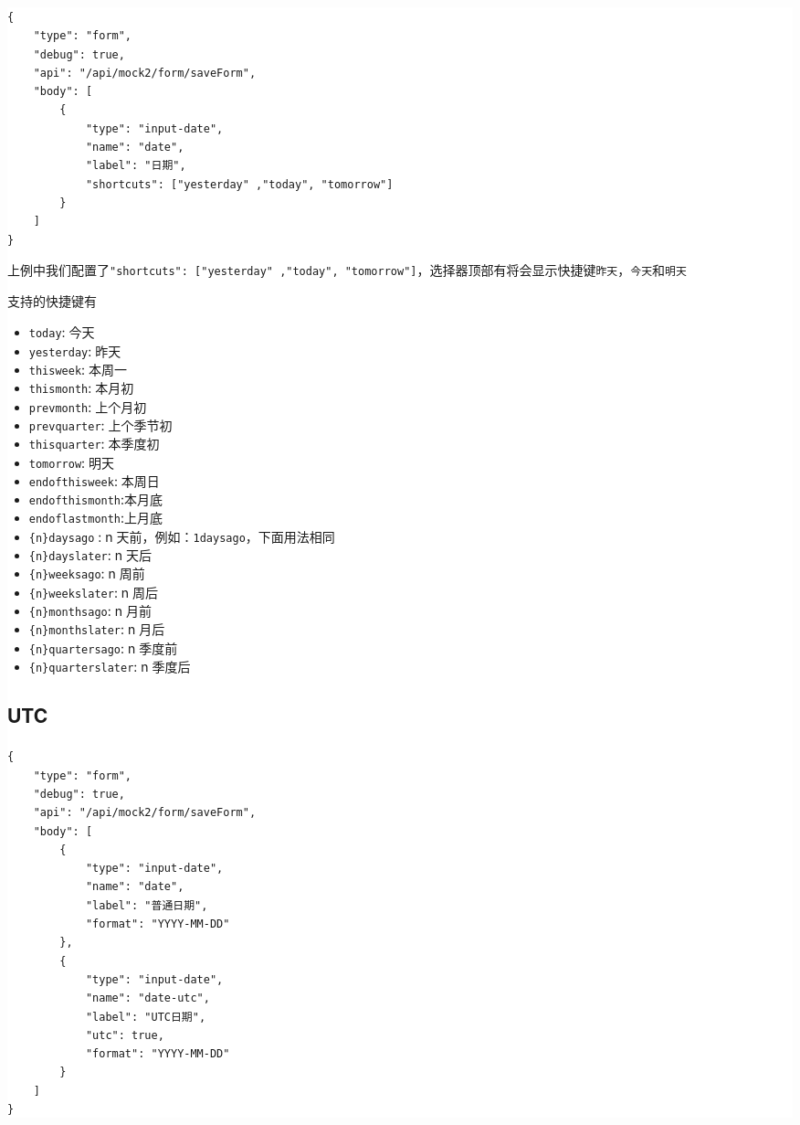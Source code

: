 ```schema: scope="body"
{
    "type": "form",
    "debug": true,
    "api": "/api/mock2/form/saveForm",
    "body": [
        {
            "type": "input-date",
            "name": "date",
            "label": "日期",
            "shortcuts": ["yesterday" ,"today", "tomorrow"]
        }
    ]
}
```

上例中我们配置了`"shortcuts": ["yesterday" ,"today", "tomorrow"]`，选择器顶部有将会显示快捷键`昨天`，`今天`和`明天`

支持的快捷键有

- `today`: 今天
- `yesterday`: 昨天
- `thisweek`: 本周一
- `thismonth`: 本月初
- `prevmonth`: 上个月初
- `prevquarter`: 上个季节初
- `thisquarter`: 本季度初
- `tomorrow`: 明天
- `endofthisweek`: 本周日
- `endofthismonth`:本月底
- `endoflastmonth`:上月底
- `{n}daysago` : n 天前，例如：`1daysago`，下面用法相同
- `{n}dayslater`: n 天后
- `{n}weeksago`: n 周前
- `{n}weekslater`: n 周后
- `{n}monthsago`: n 月前
- `{n}monthslater`: n 月后
- `{n}quartersago`: n 季度前
- `{n}quarterslater`: n 季度后

## UTC

```schema: scope="body"
{
    "type": "form",
    "debug": true,
    "api": "/api/mock2/form/saveForm",
    "body": [
        {
            "type": "input-date",
            "name": "date",
            "label": "普通日期",
            "format": "YYYY-MM-DD"
        },
        {
            "type": "input-date",
            "name": "date-utc",
            "label": "UTC日期",
            "utc": true,
            "format": "YYYY-MM-DD"
        }
    ]
}
```

